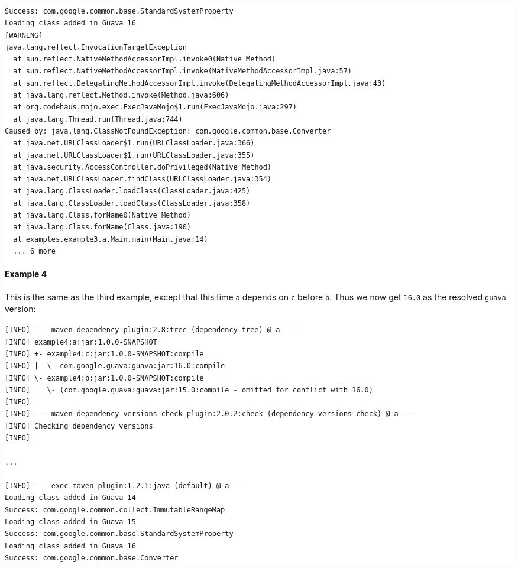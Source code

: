 ```
Success: com.google.common.base.StandardSystemProperty
Loading class added in Guava 16
[WARNING] 
java.lang.reflect.InvocationTargetException
  at sun.reflect.NativeMethodAccessorImpl.invoke0(Native Method)
  at sun.reflect.NativeMethodAccessorImpl.invoke(NativeMethodAccessorImpl.java:57)
  at sun.reflect.DelegatingMethodAccessorImpl.invoke(DelegatingMethodAccessorImpl.java:43)
  at java.lang.reflect.Method.invoke(Method.java:606)
  at org.codehaus.mojo.exec.ExecJavaMojo$1.run(ExecJavaMojo.java:297)
  at java.lang.Thread.run(Thread.java:744)
Caused by: java.lang.ClassNotFoundException: com.google.common.base.Converter
  at java.net.URLClassLoader$1.run(URLClassLoader.java:366)
  at java.net.URLClassLoader$1.run(URLClassLoader.java:355)
  at java.security.AccessController.doPrivileged(Native Method)
  at java.net.URLClassLoader.findClass(URLClassLoader.java:354)
  at java.lang.ClassLoader.loadClass(ClassLoader.java:425)
  at java.lang.ClassLoader.loadClass(ClassLoader.java:358)
  at java.lang.Class.forName0(Native Method)
  at java.lang.Class.forName(Class.java:190)
  at examples.example3.a.Main.main(Main.java:14)
  ... 6 more
```

#### [Example 4](examples/example4)

This is the same as the third example, except that this time `a` depends on `c` before `b`. Thus we now get
`16.0` as the resolved `guava` version:

```
[INFO] --- maven-dependency-plugin:2.8:tree (dependency-tree) @ a ---
[INFO] example4:a:jar:1.0.0-SNAPSHOT
[INFO] +- example4:c:jar:1.0.0-SNAPSHOT:compile
[INFO] |  \- com.google.guava:guava:jar:16.0:compile
[INFO] \- example4:b:jar:1.0.0-SNAPSHOT:compile
[INFO]    \- (com.google.guava:guava:jar:15.0:compile - omitted for conflict with 16.0)
[INFO] 
[INFO] --- maven-dependency-versions-check-plugin:2.0.2:check (dependency-versions-check) @ a ---
[INFO] Checking dependency versions
[INFO] 

...

[INFO] --- exec-maven-plugin:1.2.1:java (default) @ a ---
Loading class added in Guava 14
Success: com.google.common.collect.ImmutableRangeMap
Loading class added in Guava 15
Success: com.google.common.base.StandardSystemProperty
Loading class added in Guava 16
Success: com.google.common.base.Converter
```
